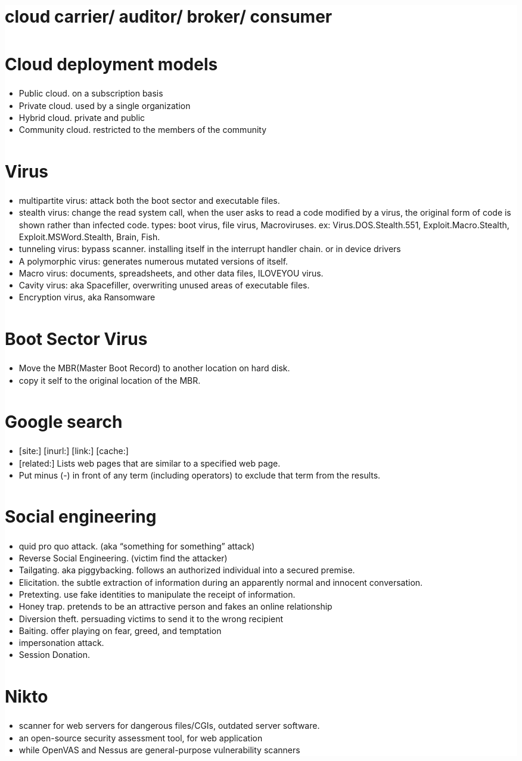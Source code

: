 # cloud carrier/ auditor/ broker/ consumer

# Cloud deployment models
- Public cloud.           on a subscription basis
- Private cloud.          used by a single organization
- Hybrid cloud.          private and public 
- Community cloud.    restricted to the members of the community

# Virus
- multipartite virus: attack both the boot sector and executable files.
- stealth virus: change the read system call, when the user asks to read a code modified by a virus, the original form of code is shown rather than infected code. types:  boot virus,  file virus, Macroviruses. ex:  Virus.DOS.Stealth.551, Exploit.Macro.Stealth, Exploit.MSWord.Stealth, Brain, Fish.
- tunneling virus: bypass scanner. installing itself in the interrupt handler chain. or in device drivers
- A polymorphic virus: generates numerous mutated versions of itself.
- Macro virus: documents, spreadsheets, and other data files, ILOVEYOU virus.
- Cavity virus: aka Spacefiller, overwriting unused areas of executable files.
- Encryption virus, aka Ransomware

# Boot Sector Virus
- Move the MBR(Master Boot Record) to another location on hard disk.
- copy it self to the original location of the MBR.

# Google search
- [site:] [inurl:] [link:] [cache:]
- [related:] Lists web pages that are similar to a specified web page.
- Put minus (-) in front of any term (including operators) to exclude that term from the results.

# Social engineering
- quid pro quo attack. (aka “something for something” attack)
- Reverse Social Engineering. (victim find the attacker)
- Tailgating. aka piggybacking.  follows an authorized individual into a secured premise.
- Elicitation. the subtle extraction of information during an apparently normal and innocent conversation.
- Pretexting. use fake identities to manipulate the receipt of information.
- Honey trap. pretends to be an attractive person and fakes an online relationship
- Diversion theft.  persuading victims to send it to the wrong recipient
- Baiting.  offer playing on fear, greed, and temptation
- impersonation attack. 
- Session Donation. 

# Nikto
- scanner for web servers for dangerous files/CGIs, outdated server software.
- an open-source security assessment tool, for web application 
- while OpenVAS and Nessus are general-purpose vulnerability scanners
